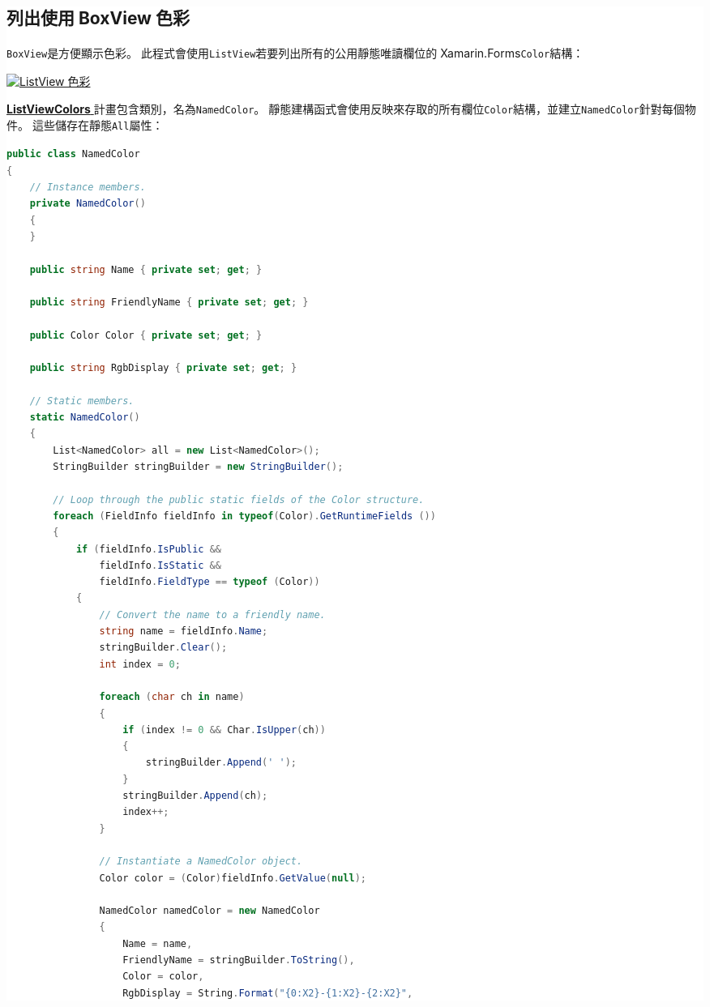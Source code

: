 ## <a name="listing-colors-with-boxview"></a>列出使用 BoxView 色彩

`BoxView`是方便顯示色彩。 此程式會使用`ListView`若要列出所有的公用靜態唯讀欄位的 Xamarin.Forms`Color`結構：

[![ListView 色彩](boxview-images/listviewcolors-small.png "ListView 色彩")](boxview-images/listviewcolors-large.png#lightbox "ListView 色彩")

[ **ListViewColors** ](https://developer.xamarin.com/samples/xamarin-forms/BoxView/ListViewColors/)計畫包含類別，名為`NamedColor`。 靜態建構函式會使用反映來存取的所有欄位`Color`結構，並建立`NamedColor`針對每個物件。 這些儲存在靜態`All`屬性：

```csharp
public class NamedColor
{
    // Instance members.
    private NamedColor()
    {
    }

    public string Name { private set; get; }

    public string FriendlyName { private set; get; }

    public Color Color { private set; get; }

    public string RgbDisplay { private set; get; }

    // Static members.
    static NamedColor()
    {
        List<NamedColor> all = new List<NamedColor>();
        StringBuilder stringBuilder = new StringBuilder();

        // Loop through the public static fields of the Color structure.
        foreach (FieldInfo fieldInfo in typeof(Color).GetRuntimeFields ())
        {
            if (fieldInfo.IsPublic &&
                fieldInfo.IsStatic &&
                fieldInfo.FieldType == typeof (Color))
            {
                // Convert the name to a friendly name.
                string name = fieldInfo.Name;
                stringBuilder.Clear();
                int index = 0;

                foreach (char ch in name)
                {
                    if (index != 0 && Char.IsUpper(ch))
                    {
                        stringBuilder.Append(' ');
                    }
                    stringBuilder.Append(ch);
                    index++;
                }

                // Instantiate a NamedColor object.
                Color color = (Color)fieldInfo.GetValue(null);

                NamedColor namedColor = new NamedColor
                {
                    Name = name,
                    FriendlyName = stringBuilder.ToString(),
                    Color = color,
                    RgbDisplay = String.Format("{0:X2}-{1:X2}-{2:X2}",
```